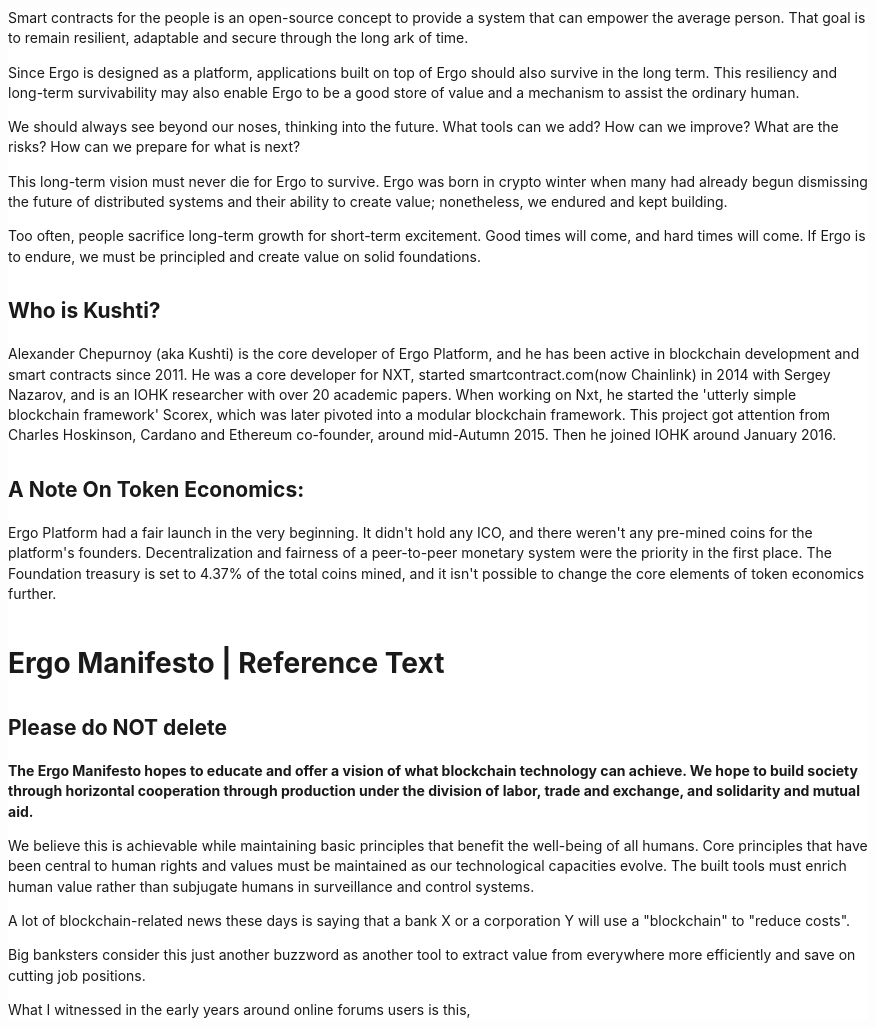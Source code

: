 Smart contracts for the people is an open-source concept to provide a system that can empower the average person. That goal is to remain resilient, adaptable and secure through the long ark of time.  

Since Ergo is designed as a platform, applications built on top of Ergo should also survive in the long term. This resiliency and long-term survivability may also enable Ergo to be a good store of value and a mechanism to assist the ordinary human.

We should always see beyond our noses, thinking into the future. What tools can we add? How can we improve? What are the risks? How can we prepare for what is next? 

This long-term vision must never die for Ergo to survive. Ergo was born in crypto winter when many had already begun dismissing the future of distributed systems and their ability to create value; nonetheless, we endured and kept building.

Too often, people sacrifice long-term growth for short-term excitement. Good times will come, and hard times will come. If Ergo is to endure, we must be principled and create value on solid foundations. 

## Who is Kushti?
Alexander Chepurnoy (aka Kushti) is the core developer of Ergo Platform, and he has been active in blockchain development and smart contracts since 2011. He was a core developer for NXT, started smartcontract.com(now Chainlink) in 2014 with Sergey Nazarov, and is an IOHK researcher with over 20 academic papers. When working on Nxt, he started the 'utterly simple blockchain framework' Scorex, which was later pivoted into a modular blockchain framework. This project got attention from Charles Hoskinson, Cardano and Ethereum co-founder, around mid-Autumn 2015. Then he joined IOHK around January 2016.

## A Note On Token Economics:
Ergo Platform had a fair launch in the very beginning. It didn't hold any ICO, and there weren't any pre-mined coins for the platform's founders. Decentralization and fairness of a peer-to-peer monetary system were the priority in the first place. The Foundation treasury is set to 4.37% of the total coins mined, and it isn't possible to change the core elements of token economics further.
# Ergo Manifesto | Reference Text
##   Please do NOT delete
**The Ergo Manifesto hopes to educate and offer a vision of what blockchain technology can achieve. We hope to build society through horizontal cooperation through production under the division of labor, trade and exchange, and solidarity and mutual aid.**

We believe this is achievable while maintaining basic principles that benefit the well-being of all humans. Core principles that have been central to human rights and values must be maintained as our technological capacities evolve. The built tools must enrich human value rather than subjugate humans in surveillance and control systems. 

A lot of blockchain-related news these days is saying that a bank X or a corporation Y will use a "blockchain" to "reduce costs". 

Big banksters consider this just another buzzword as another tool to extract value from everywhere more efficiently and save on cutting job positions.

What I witnessed in the early years around online forums users is this,
